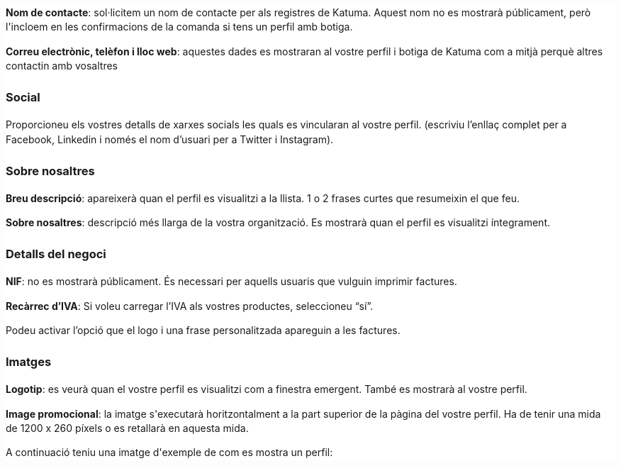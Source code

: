 **Nom de contacte**: sol·licitem un nom de contacte per als registres de Katuma. Aquest nom no es mostrarà públicament, però l'incloem en les confirmacions de la comanda si tens un perfil amb botiga.

**Correu electrònic, telèfon i lloc web**: aquestes dades es mostraran al vostre perfil i botiga de Katuma com a mitjà perquè altres contactin amb vosaltres

### Social

Proporcioneu els vostres detalls de xarxes socials les quals es vincularan al vostre perfil. \(escriviu l’enllaç complet per a Facebook, Linkedin i només el nom d’usuari per a Twitter i Instagram\).

### Sobre nosaltres

**Breu descripció**: apareixerà quan el perfil es visualitzi a la llista. 1 o 2 frases curtes que resumeixin el que feu.

**Sobre nosaltres**: descripció més llarga de la vostra organització. Es mostrarà quan el perfil es visualitzi íntegrament.

### Detalls del negoci

**NIF**: no es mostrarà públicament. És necessari per aquells usuaris que vulguin imprimir factures.

**Recàrrec d’IVA**: Si voleu carregar l’IVA als vostres productes, seleccioneu “sí”.

Podeu activar l’opció que el logo i una frase personalitzada apareguin a les factures.

### Imatges

**Logotip**: es veurà quan el vostre perfil es visualitzi com a finestra emergent. També es mostrarà al vostre perfil.

**Image promocional**: la imatge s'executarà horitzontalment a la part superior de la pàgina del vostre perfil. Ha de tenir una mida de 1200 x 260 píxels o es retallarà en aquesta mida.

A continuació teniu una imatge d'exemple de com es mostra un perfil:

